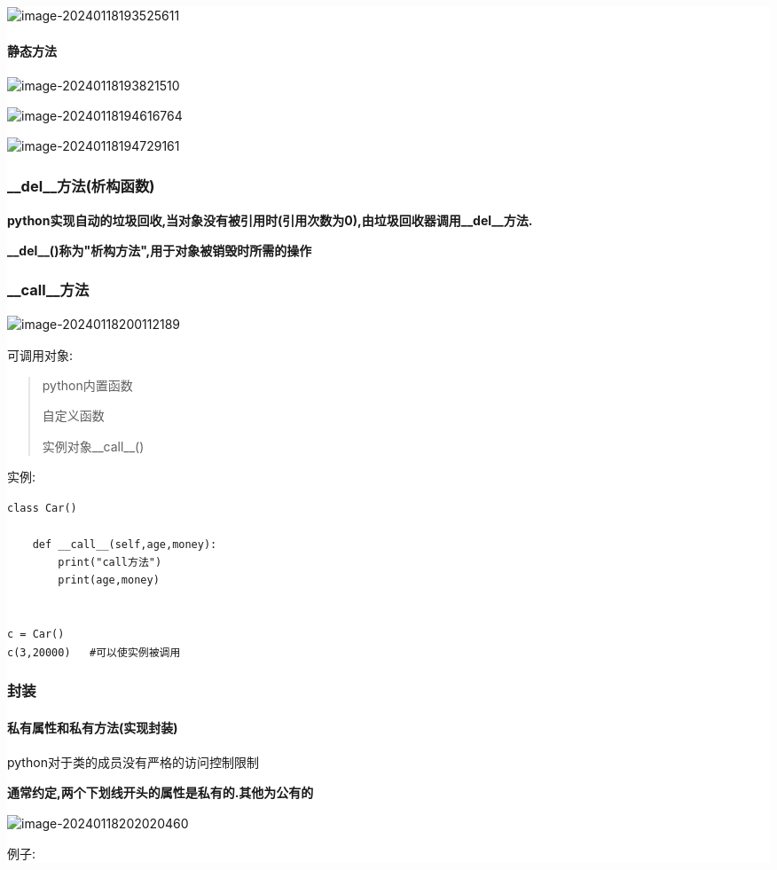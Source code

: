 ![image-20240118193525611](https://jiatu315.oss-cn-guangzhou.aliyuncs.com/img1/202401181935690.png)

#### 静态方法

![image-20240118193821510](https://jiatu315.oss-cn-guangzhou.aliyuncs.com/img1/202401181938582.png)

![image-20240118194616764](https://jiatu315.oss-cn-guangzhou.aliyuncs.com/img1/202401181946816.png)

![image-20240118194729161](https://jiatu315.oss-cn-guangzhou.aliyuncs.com/img1/202401181947314.png)

### \_\_del\_\_方法(析构函数)

**python实现自动的垃圾回收,当对象没有被引用时(引用次数为0),由垃圾回收器调用\_\_del\_\_方法.**

**\_\_del\_\_()称为"析构方法",用于对象被销毁时所需的操作**

### \_\_call\_\_方法

![image-20240118200112189](https://jiatu315.oss-cn-guangzhou.aliyuncs.com/img1/202401182001337.png)

可调用对象:

> python内置函数
>
> 自定义函数
>
> 实例对象\_\_call\_\_()

实例:

```
class Car()
 
 	def __call__(self,age,money):
 		print("call方法")
 		print(age,money)
 		
 	
c = Car()
c(3,20000)   #可以使实例被调用
```

### 封装

#### 私有属性和私有方法(实现封装)

python对于类的成员没有严格的访问控制限制

**通常约定,两个下划线开头的属性是私有的.其他为公有的**

![image-20240118202020460](https://jiatu315.oss-cn-guangzhou.aliyuncs.com/img1/202401182020518.png)

例子:
